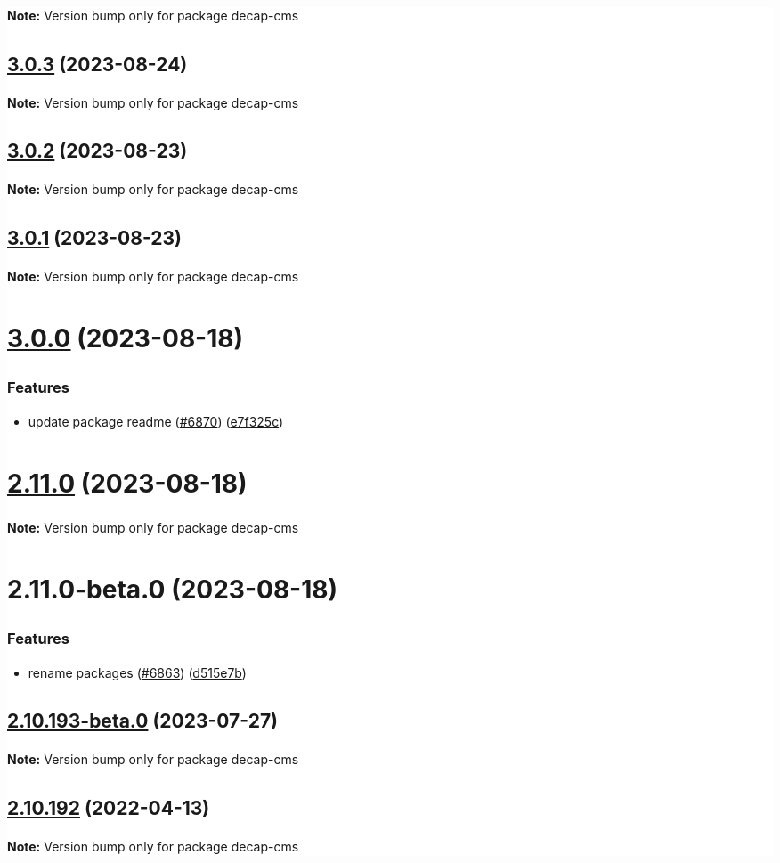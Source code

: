 **Note:** Version bump only for package decap-cms

## [3.0.3](https://github.com/decaporg/decap-cms/compare/decap-cms@3.0.2...decap-cms@3.0.3) (2023-08-24)

**Note:** Version bump only for package decap-cms

## [3.0.2](https://github.com/decaporg/decap-cms/compare/decap-cms@3.0.1...decap-cms@3.0.2) (2023-08-23)

**Note:** Version bump only for package decap-cms

## [3.0.1](https://github.com/decaporg/decap-cms/compare/decap-cms@3.0.0...decap-cms@3.0.1) (2023-08-23)

**Note:** Version bump only for package decap-cms

# [3.0.0](https://github.com/decaporg/decap-cms/compare/decap-cms@2.11.0...decap-cms@3.0.0) (2023-08-18)

### Features

- update package readme ([#6870](https://github.com/decaporg/decap-cms/issues/6870)) ([e7f325c](https://github.com/decaporg/decap-cms/commit/e7f325cd6c8796a1a9a146bcd1fa6beca76b018a))

# [2.11.0](https://github.com/decaporg/decap-cms/compare/decap-cms@2.11.0-beta.0...decap-cms@2.11.0) (2023-08-18)

**Note:** Version bump only for package decap-cms

# 2.11.0-beta.0 (2023-08-18)

### Features

- rename packages ([#6863](https://github.com/decaporg/decap-cms/issues/6863)) ([d515e7b](https://github.com/decaporg/decap-cms/commit/d515e7bd33216a775d96887b08c4f7b1962941bb))

## [2.10.193-beta.0](https://github.com/decaporg/decap-cms/compare/decap-cms@2.10.192...decap-cms@2.10.193-beta.0) (2023-07-27)

**Note:** Version bump only for package decap-cms

## [2.10.192](https://github.com/decaporg/decap-cms/compare/decap-cms@2.10.191...decap-cms@2.10.192) (2022-04-13)

**Note:** Version bump only for package decap-cms
